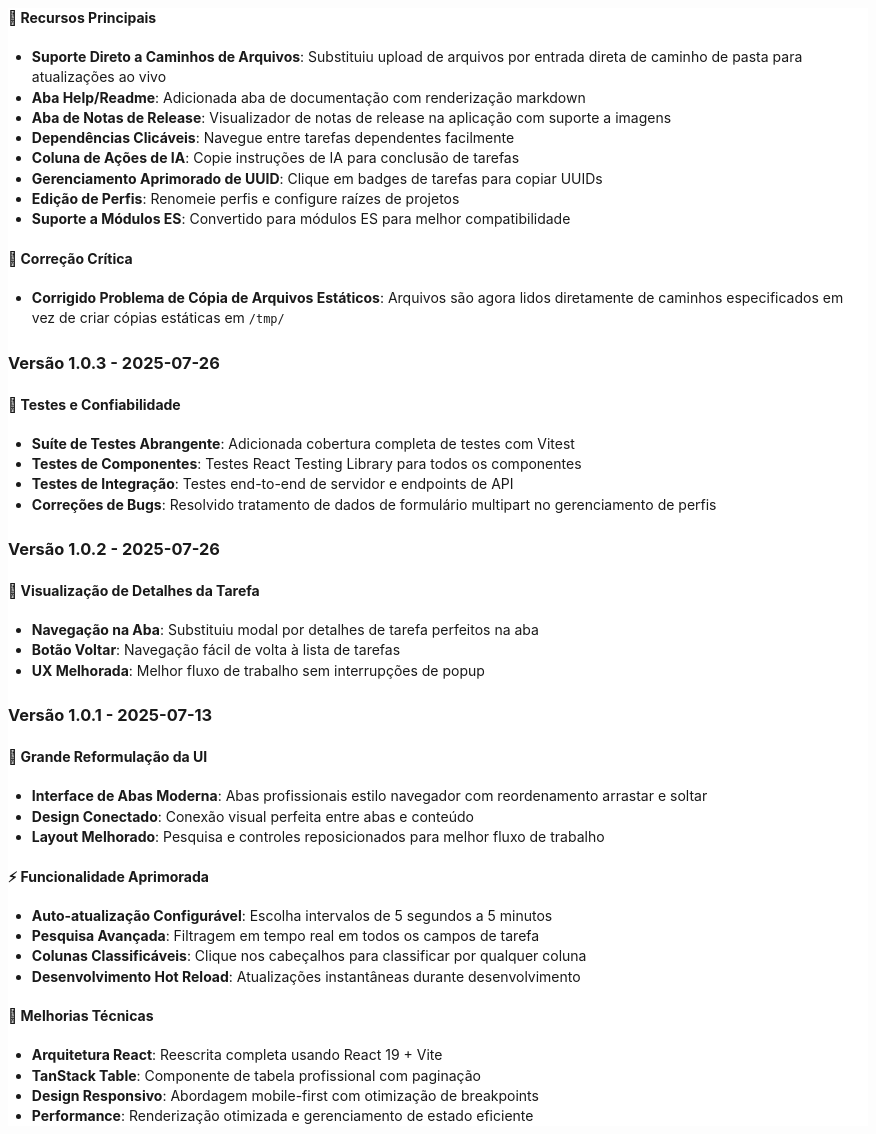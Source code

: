 #### 🚀 Recursos Principais
- **Suporte Direto a Caminhos de Arquivos**: Substituiu upload de arquivos por entrada direta de caminho de pasta para atualizações ao vivo
- **Aba Help/Readme**: Adicionada aba de documentação com renderização markdown
- **Aba de Notas de Release**: Visualizador de notas de release na aplicação com suporte a imagens  
- **Dependências Clicáveis**: Navegue entre tarefas dependentes facilmente
- **Coluna de Ações de IA**: Copie instruções de IA para conclusão de tarefas
- **Gerenciamento Aprimorado de UUID**: Clique em badges de tarefas para copiar UUIDs
- **Edição de Perfis**: Renomeie perfis e configure raízes de projetos
- **Suporte a Módulos ES**: Convertido para módulos ES para melhor compatibilidade

#### 🐛 Correção Crítica
- **Corrigido Problema de Cópia de Arquivos Estáticos**: Arquivos são agora lidos diretamente de caminhos especificados em vez de criar cópias estáticas em `/tmp/`

### Versão 1.0.3 - 2025-07-26

#### 🧪 Testes e Confiabilidade
- **Suíte de Testes Abrangente**: Adicionada cobertura completa de testes com Vitest
- **Testes de Componentes**: Testes React Testing Library para todos os componentes
- **Testes de Integração**: Testes end-to-end de servidor e endpoints de API
- **Correções de Bugs**: Resolvido tratamento de dados de formulário multipart no gerenciamento de perfis

### Versão 1.0.2 - 2025-07-26

#### 🎨 Visualização de Detalhes da Tarefa
- **Navegação na Aba**: Substituiu modal por detalhes de tarefa perfeitos na aba
- **Botão Voltar**: Navegação fácil de volta à lista de tarefas
- **UX Melhorada**: Melhor fluxo de trabalho sem interrupções de popup

### Versão 1.0.1 - 2025-07-13

#### 🎨 Grande Reformulação da UI
- **Interface de Abas Moderna**: Abas profissionais estilo navegador com reordenamento arrastar e soltar
- **Design Conectado**: Conexão visual perfeita entre abas e conteúdo
- **Layout Melhorado**: Pesquisa e controles reposicionados para melhor fluxo de trabalho

#### ⚡ Funcionalidade Aprimorada  
- **Auto-atualização Configurável**: Escolha intervalos de 5 segundos a 5 minutos
- **Pesquisa Avançada**: Filtragem em tempo real em todos os campos de tarefa
- **Colunas Classificáveis**: Clique nos cabeçalhos para classificar por qualquer coluna
- **Desenvolvimento Hot Reload**: Atualizações instantâneas durante desenvolvimento

#### 🔧 Melhorias Técnicas
- **Arquitetura React**: Reescrita completa usando React 19 + Vite
- **TanStack Table**: Componente de tabela profissional com paginação
- **Design Responsivo**: Abordagem mobile-first com otimização de breakpoints
- **Performance**: Renderização otimizada e gerenciamento de estado eficiente
